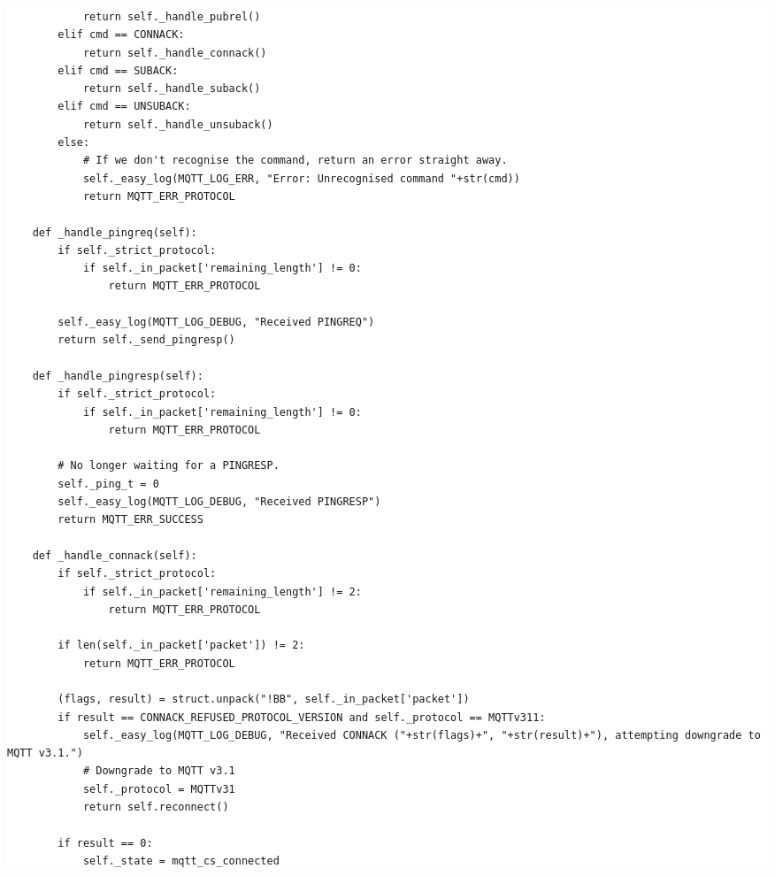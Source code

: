 	            return self._handle_pubrel()
	        elif cmd == CONNACK:
	            return self._handle_connack()
	        elif cmd == SUBACK:
	            return self._handle_suback()
	        elif cmd == UNSUBACK:
	            return self._handle_unsuback()
	        else:
	            # If we don't recognise the command, return an error straight away.
	            self._easy_log(MQTT_LOG_ERR, "Error: Unrecognised command "+str(cmd))
	            return MQTT_ERR_PROTOCOL
	
	    def _handle_pingreq(self):
	        if self._strict_protocol:
	            if self._in_packet['remaining_length'] != 0:
	                return MQTT_ERR_PROTOCOL
	
	        self._easy_log(MQTT_LOG_DEBUG, "Received PINGREQ")
	        return self._send_pingresp()
	
	    def _handle_pingresp(self):
	        if self._strict_protocol:
	            if self._in_packet['remaining_length'] != 0:
	                return MQTT_ERR_PROTOCOL
	
	        # No longer waiting for a PINGRESP.
	        self._ping_t = 0
	        self._easy_log(MQTT_LOG_DEBUG, "Received PINGRESP")
	        return MQTT_ERR_SUCCESS
	
	    def _handle_connack(self):
	        if self._strict_protocol:
	            if self._in_packet['remaining_length'] != 2:
	                return MQTT_ERR_PROTOCOL
	
	        if len(self._in_packet['packet']) != 2:
	            return MQTT_ERR_PROTOCOL
	
	        (flags, result) = struct.unpack("!BB", self._in_packet['packet'])
	        if result == CONNACK_REFUSED_PROTOCOL_VERSION and self._protocol == MQTTv311:
	            self._easy_log(MQTT_LOG_DEBUG, "Received CONNACK ("+str(flags)+", "+str(result)+"), attempting downgrade to MQTT v3.1.")
	            # Downgrade to MQTT v3.1
	            self._protocol = MQTTv31
	            return self.reconnect()
	
	        if result == 0:
	            self._state = mqtt_cs_connected
	